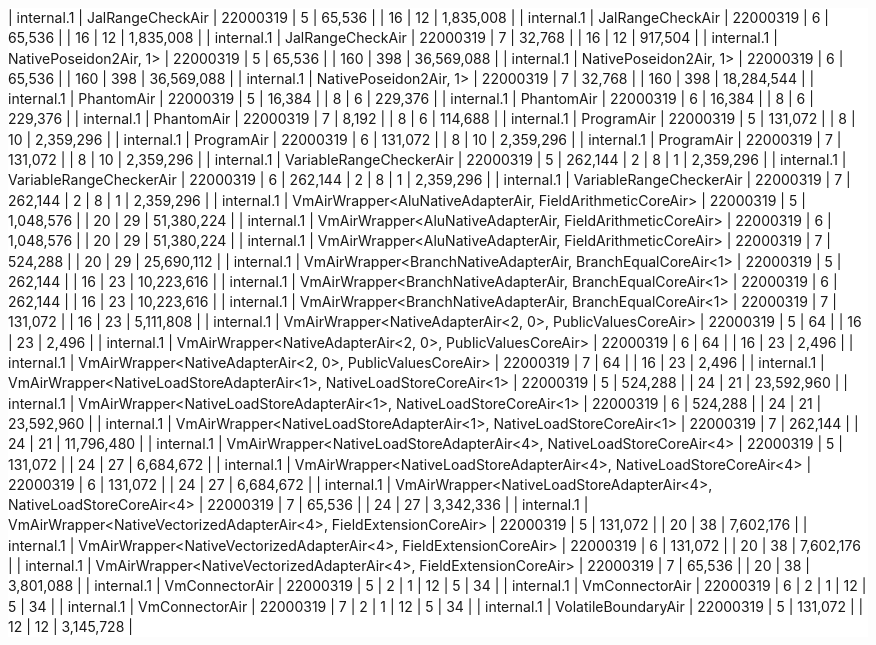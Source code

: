 | internal.1 | JalRangeCheckAir | 22000319 | 5 | 65,536 |  | 16 | 12 | 1,835,008 | 
| internal.1 | JalRangeCheckAir | 22000319 | 6 | 65,536 |  | 16 | 12 | 1,835,008 | 
| internal.1 | JalRangeCheckAir | 22000319 | 7 | 32,768 |  | 16 | 12 | 917,504 | 
| internal.1 | NativePoseidon2Air<BabyBearParameters>, 1> | 22000319 | 5 | 65,536 |  | 160 | 398 | 36,569,088 | 
| internal.1 | NativePoseidon2Air<BabyBearParameters>, 1> | 22000319 | 6 | 65,536 |  | 160 | 398 | 36,569,088 | 
| internal.1 | NativePoseidon2Air<BabyBearParameters>, 1> | 22000319 | 7 | 32,768 |  | 160 | 398 | 18,284,544 | 
| internal.1 | PhantomAir | 22000319 | 5 | 16,384 |  | 8 | 6 | 229,376 | 
| internal.1 | PhantomAir | 22000319 | 6 | 16,384 |  | 8 | 6 | 229,376 | 
| internal.1 | PhantomAir | 22000319 | 7 | 8,192 |  | 8 | 6 | 114,688 | 
| internal.1 | ProgramAir | 22000319 | 5 | 131,072 |  | 8 | 10 | 2,359,296 | 
| internal.1 | ProgramAir | 22000319 | 6 | 131,072 |  | 8 | 10 | 2,359,296 | 
| internal.1 | ProgramAir | 22000319 | 7 | 131,072 |  | 8 | 10 | 2,359,296 | 
| internal.1 | VariableRangeCheckerAir | 22000319 | 5 | 262,144 | 2 | 8 | 1 | 2,359,296 | 
| internal.1 | VariableRangeCheckerAir | 22000319 | 6 | 262,144 | 2 | 8 | 1 | 2,359,296 | 
| internal.1 | VariableRangeCheckerAir | 22000319 | 7 | 262,144 | 2 | 8 | 1 | 2,359,296 | 
| internal.1 | VmAirWrapper<AluNativeAdapterAir, FieldArithmeticCoreAir> | 22000319 | 5 | 1,048,576 |  | 20 | 29 | 51,380,224 | 
| internal.1 | VmAirWrapper<AluNativeAdapterAir, FieldArithmeticCoreAir> | 22000319 | 6 | 1,048,576 |  | 20 | 29 | 51,380,224 | 
| internal.1 | VmAirWrapper<AluNativeAdapterAir, FieldArithmeticCoreAir> | 22000319 | 7 | 524,288 |  | 20 | 29 | 25,690,112 | 
| internal.1 | VmAirWrapper<BranchNativeAdapterAir, BranchEqualCoreAir<1> | 22000319 | 5 | 262,144 |  | 16 | 23 | 10,223,616 | 
| internal.1 | VmAirWrapper<BranchNativeAdapterAir, BranchEqualCoreAir<1> | 22000319 | 6 | 262,144 |  | 16 | 23 | 10,223,616 | 
| internal.1 | VmAirWrapper<BranchNativeAdapterAir, BranchEqualCoreAir<1> | 22000319 | 7 | 131,072 |  | 16 | 23 | 5,111,808 | 
| internal.1 | VmAirWrapper<NativeAdapterAir<2, 0>, PublicValuesCoreAir> | 22000319 | 5 | 64 |  | 16 | 23 | 2,496 | 
| internal.1 | VmAirWrapper<NativeAdapterAir<2, 0>, PublicValuesCoreAir> | 22000319 | 6 | 64 |  | 16 | 23 | 2,496 | 
| internal.1 | VmAirWrapper<NativeAdapterAir<2, 0>, PublicValuesCoreAir> | 22000319 | 7 | 64 |  | 16 | 23 | 2,496 | 
| internal.1 | VmAirWrapper<NativeLoadStoreAdapterAir<1>, NativeLoadStoreCoreAir<1> | 22000319 | 5 | 524,288 |  | 24 | 21 | 23,592,960 | 
| internal.1 | VmAirWrapper<NativeLoadStoreAdapterAir<1>, NativeLoadStoreCoreAir<1> | 22000319 | 6 | 524,288 |  | 24 | 21 | 23,592,960 | 
| internal.1 | VmAirWrapper<NativeLoadStoreAdapterAir<1>, NativeLoadStoreCoreAir<1> | 22000319 | 7 | 262,144 |  | 24 | 21 | 11,796,480 | 
| internal.1 | VmAirWrapper<NativeLoadStoreAdapterAir<4>, NativeLoadStoreCoreAir<4> | 22000319 | 5 | 131,072 |  | 24 | 27 | 6,684,672 | 
| internal.1 | VmAirWrapper<NativeLoadStoreAdapterAir<4>, NativeLoadStoreCoreAir<4> | 22000319 | 6 | 131,072 |  | 24 | 27 | 6,684,672 | 
| internal.1 | VmAirWrapper<NativeLoadStoreAdapterAir<4>, NativeLoadStoreCoreAir<4> | 22000319 | 7 | 65,536 |  | 24 | 27 | 3,342,336 | 
| internal.1 | VmAirWrapper<NativeVectorizedAdapterAir<4>, FieldExtensionCoreAir> | 22000319 | 5 | 131,072 |  | 20 | 38 | 7,602,176 | 
| internal.1 | VmAirWrapper<NativeVectorizedAdapterAir<4>, FieldExtensionCoreAir> | 22000319 | 6 | 131,072 |  | 20 | 38 | 7,602,176 | 
| internal.1 | VmAirWrapper<NativeVectorizedAdapterAir<4>, FieldExtensionCoreAir> | 22000319 | 7 | 65,536 |  | 20 | 38 | 3,801,088 | 
| internal.1 | VmConnectorAir | 22000319 | 5 | 2 | 1 | 12 | 5 | 34 | 
| internal.1 | VmConnectorAir | 22000319 | 6 | 2 | 1 | 12 | 5 | 34 | 
| internal.1 | VmConnectorAir | 22000319 | 7 | 2 | 1 | 12 | 5 | 34 | 
| internal.1 | VolatileBoundaryAir | 22000319 | 5 | 131,072 |  | 12 | 12 | 3,145,728 | 